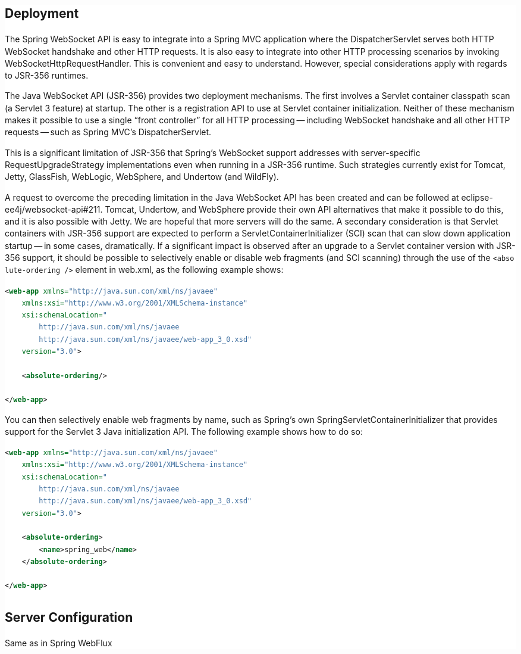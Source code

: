 ## Deployment

The Spring WebSocket API is easy to integrate into a Spring MVC application where the DispatcherServlet serves both HTTP WebSocket handshake and other HTTP requests. It is also easy to integrate into other HTTP processing scenarios by invoking WebSocketHttpRequestHandler. This is convenient and easy to understand. However, special considerations apply with regards to JSR-356 runtimes.

The Java WebSocket API (JSR-356) provides two deployment mechanisms. The first involves a Servlet container classpath scan (a Servlet 3 feature) at startup. The other is a registration API to use at Servlet container initialization. Neither of these mechanism makes it possible to use a single “front controller” for all HTTP processing — including WebSocket handshake and all other HTTP requests — such as Spring MVC’s DispatcherServlet.

This is a significant limitation of JSR-356 that Spring’s WebSocket support addresses with server-specific RequestUpgradeStrategy implementations even when running in a JSR-356 runtime. Such strategies currently exist for Tomcat, Jetty, GlassFish, WebLogic, WebSphere, and Undertow (and WildFly).
 
A request to overcome the preceding limitation in the Java WebSocket API has been created and can be followed at eclipse-ee4j/websocket-api#211. Tomcat, Undertow, and WebSphere provide their own API alternatives that make it possible to do this, and it is also possible with Jetty. We are hopeful that more servers will do the same. 
A secondary consideration is that Servlet containers with JSR-356 support are expected to perform a ServletContainerInitializer (SCI) scan that can slow down application startup — in some cases, dramatically. If a significant impact is observed after an upgrade to a Servlet container version with JSR-356 support, it should be possible to selectively enable or disable web fragments (and SCI scanning) through the use of the `<absolute-ordering />` element in web.xml, as the following example shows:
```xml
<web-app xmlns="http://java.sun.com/xml/ns/javaee"
    xmlns:xsi="http://www.w3.org/2001/XMLSchema-instance"
    xsi:schemaLocation="
        http://java.sun.com/xml/ns/javaee
        http://java.sun.com/xml/ns/javaee/web-app_3_0.xsd"
    version="3.0">

    <absolute-ordering/>

</web-app>
```
You can then selectively enable web fragments by name, such as Spring’s own SpringServletContainerInitializer that provides support for the Servlet 3 Java initialization API. The following example shows how to do so:
```xml
<web-app xmlns="http://java.sun.com/xml/ns/javaee"
    xmlns:xsi="http://www.w3.org/2001/XMLSchema-instance"
    xsi:schemaLocation="
        http://java.sun.com/xml/ns/javaee
        http://java.sun.com/xml/ns/javaee/web-app_3_0.xsd"
    version="3.0">

    <absolute-ordering>
        <name>spring_web</name>
    </absolute-ordering>

</web-app>
```
## Server Configuration
Same as in Spring WebFlux
